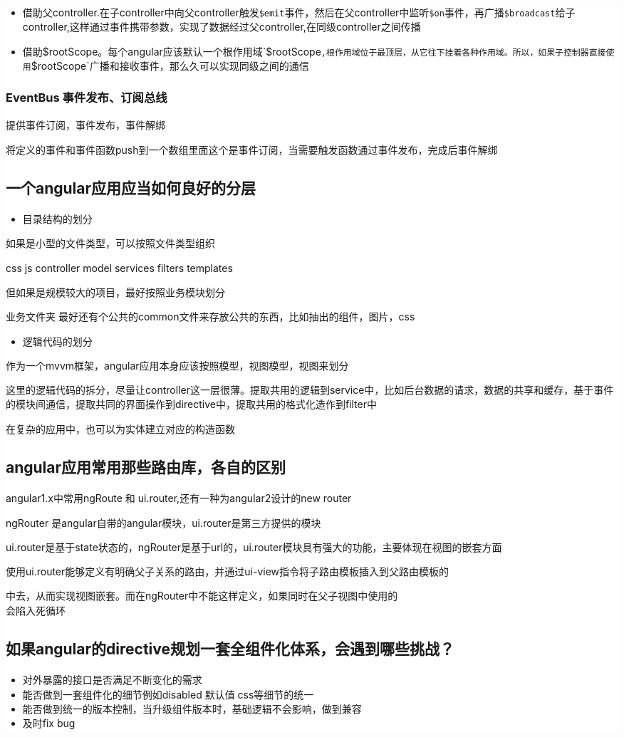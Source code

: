 - 借助父controller.在子controller中向父controller触发`$emit`事件，然后在父controller中监听`$on`事件，再广播`$broadcast`给子controller,这样通过事件携带参数，实现了数据经过父controller,在同级controller之间传播

- 借助$rootScope。每个angular应该默认一个根作用域`$rootScope`,根作用域位于最顶层，从它往下挂着各种作用域。所以，如果子控制器直接使用`$rootScope`广播和接收事件，那么久可以实现同级之间的通信

### EventBus 事件发布、订阅总线

提供事件订阅，事件发布，事件解绑

将定义的事件和事件函数push到一个数组里面这个是事件订阅，当需要触发函数通过事件发布，完成后事件解绑

## 一个angular应用应当如何良好的分层

- 目录结构的划分

如果是小型的文件类型，可以按照文件类型组织

css
js
  controller
  model
  services
  filters
  templates

但如果是规模较大的项目，最好按照业务模块划分

业务文件夹
最好还有个公共的common文件来存放公共的东西，比如抽出的组件，图片，css

- 逻辑代码的划分

作为一个mvvm框架，angular应用本身应该按照模型，视图模型，视图来划分

这里的逻辑代码的拆分，尽量让controller这一层很薄。提取共用的逻辑到service中，比如后台数据的请求，数据的共享和缓存，基于事件的模块间通信，提取共同的界面操作到directive中，提取共用的格式化造作到filter中

在复杂的应用中，也可以为实体建立对应的构造函数

## angular应用常用那些路由库，各自的区别

angular1.x中常用ngRoute 和 ui.router,还有一种为angular2设计的new router

ngRouter 是angular自带的angular模块，ui.router是第三方提供的模块

ui.router是基于state状态的，ngRouter是基于url的，ui.router模块具有强大的功能，主要体现在视图的嵌套方面

使用ui.router能够定义有明确父子关系的路由，并通过ui-view指令将子路由模板插入到父路由模板的<div ui-view></div>中去，从而实现视图嵌套。而在ngRouter中不能这样定义，如果同时在父子视图中使用的<div ng-view></div>会陷入死循环

## 如果angular的directive规划一套全组件化体系，会遇到哪些挑战？

- 对外暴露的接口是否满足不断变化的需求
- 能否做到一套组件化的细节例如disabled 默认值 css等细节的统一
- 能否做到统一的版本控制，当升级组件版本时，基础逻辑不会影响，做到兼容
- 及时fix bug

